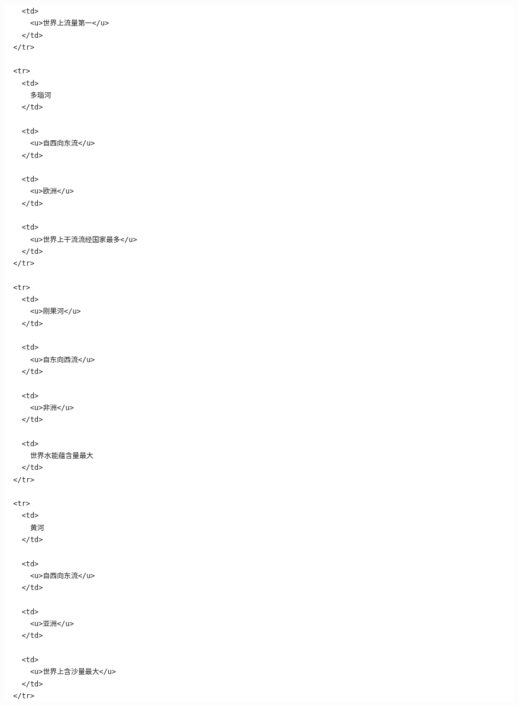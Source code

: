         <td>
          <u>世界上流量第一</u>
        </td>
      </tr>
      
      <tr>
        <td>
          多瑙河
        </td>
        
        <td>
          <u>自西向东流</u>
        </td>
        
        <td>
          <u>欧洲</u>
        </td>
        
        <td>
          <u>世界上干流流经国家最多</u>
        </td>
      </tr>
      
      <tr>
        <td>
          <u>刚果河</u>
        </td>
        
        <td>
          <u>自东向西流</u>
        </td>
        
        <td>
          <u>非洲</u>
        </td>
        
        <td>
          世界水能蕴含量最大
        </td>
      </tr>
      
      <tr>
        <td>
          黄河
        </td>
        
        <td>
          <u>自西向东流</u>
        </td>
        
        <td>
          <u>亚洲</u>
        </td>
        
        <td>
          <u>世界上含沙量最大</u>
        </td>
      </tr>
      